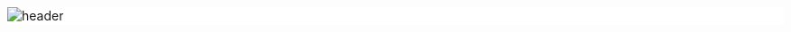 </div>

<img width=100% src="https://capsule-render.vercel.app/api?type=waving&height=120&color=f5a5c8&section=footer" alt="header"/> 
